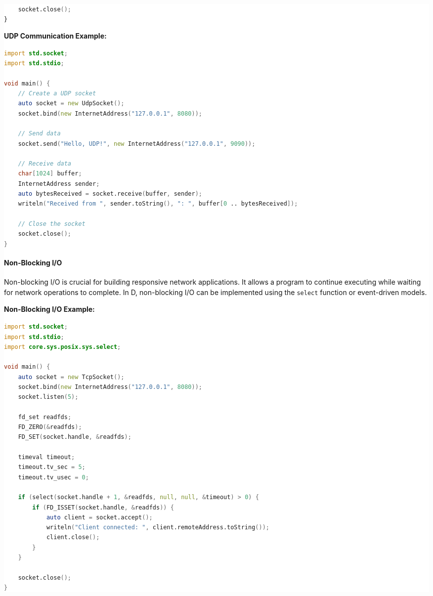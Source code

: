 ```d
    socket.close();
}
```

**UDP Communication Example:**

```d
import std.socket;
import std.stdio;

void main() {
    // Create a UDP socket
    auto socket = new UdpSocket();
    socket.bind(new InternetAddress("127.0.0.1", 8080));

    // Send data
    socket.send("Hello, UDP!", new InternetAddress("127.0.0.1", 9090));

    // Receive data
    char[1024] buffer;
    InternetAddress sender;
    auto bytesReceived = socket.receive(buffer, sender);
    writeln("Received from ", sender.toString(), ": ", buffer[0 .. bytesReceived]);

    // Close the socket
    socket.close();
}
```

#### Non-Blocking I/O

Non-blocking I/O is crucial for building responsive network applications. It allows a program to continue executing while waiting for network operations to complete. In D, non-blocking I/O can be implemented using the `select` function or event-driven models.

**Non-Blocking I/O Example:**

```d
import std.socket;
import std.stdio;
import core.sys.posix.sys.select;

void main() {
    auto socket = new TcpSocket();
    socket.bind(new InternetAddress("127.0.0.1", 8080));
    socket.listen(5);

    fd_set readfds;
    FD_ZERO(&readfds);
    FD_SET(socket.handle, &readfds);

    timeval timeout;
    timeout.tv_sec = 5;
    timeout.tv_usec = 0;

    if (select(socket.handle + 1, &readfds, null, null, &timeout) > 0) {
        if (FD_ISSET(socket.handle, &readfds)) {
            auto client = socket.accept();
            writeln("Client connected: ", client.remoteAddress.toString());
            client.close();
        }
    }

    socket.close();
}
```